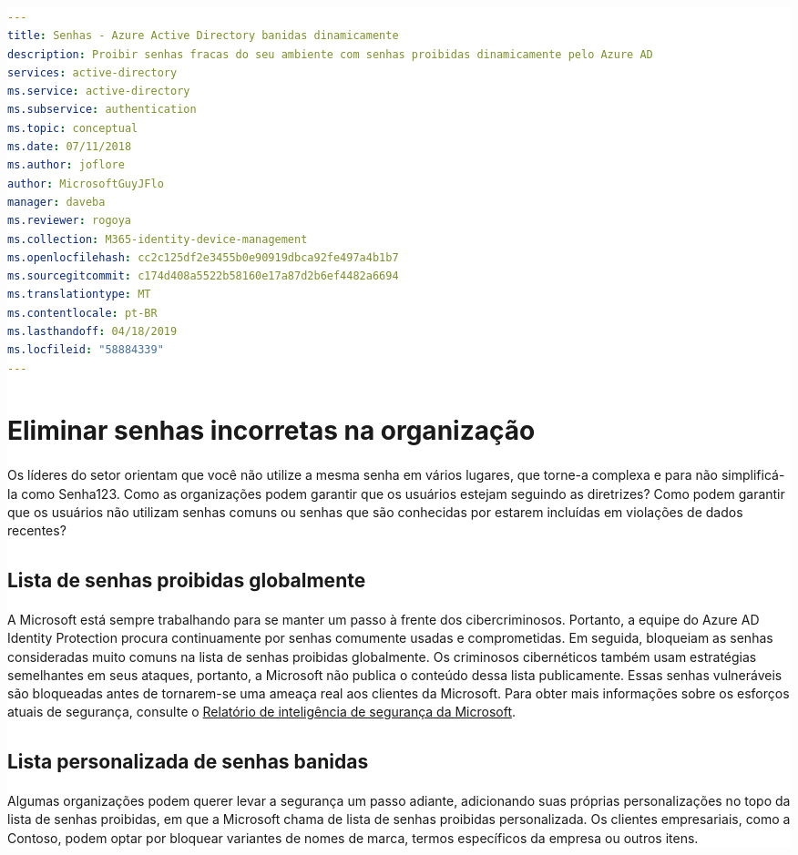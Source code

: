 ```yaml
---
title: Senhas - Azure Active Directory banidas dinamicamente
description: Proibir senhas fracas do seu ambiente com senhas proibidas dinamicamente pelo Azure AD
services: active-directory
ms.service: active-directory
ms.subservice: authentication
ms.topic: conceptual
ms.date: 07/11/2018
ms.author: joflore
author: MicrosoftGuyJFlo
manager: daveba
ms.reviewer: rogoya
ms.collection: M365-identity-device-management
ms.openlocfilehash: cc2c125df2e3455b0e90919dbca92fe497a4b1b7
ms.sourcegitcommit: c174d408a5522b58160e17a87d2b6ef4482a6694
ms.translationtype: MT
ms.contentlocale: pt-BR
ms.lasthandoff: 04/18/2019
ms.locfileid: "58884339"
---
```

# <a name="eliminate-bad-passwords-in-your-organization"></a>Eliminar senhas incorretas na organização

Os líderes do setor orientam que você não utilize a mesma senha em vários lugares, que torne-a complexa e para não simplificá-la como Senha123. Como as organizações podem garantir que os usuários estejam seguindo as diretrizes? Como podem garantir que os usuários não utilizam senhas comuns ou senhas que são conhecidas por estarem incluídas em violações de dados recentes?

## <a name="global-banned-password-list"></a>Lista de senhas proibidas globalmente

A Microsoft está sempre trabalhando para se manter um passo à frente dos cibercriminosos. Portanto, a equipe do Azure AD Identity Protection procura continuamente por senhas comumente usadas e comprometidas. Em seguida, bloqueiam as senhas consideradas muito comuns na lista de senhas proibidas globalmente. Os criminosos cibernéticos também usam estratégias semelhantes em seus ataques, portanto, a Microsoft não publica o conteúdo dessa lista publicamente. Essas senhas vulneráveis são bloqueadas antes de tornarem-se uma ameaça real aos clientes da Microsoft. Para obter mais informações sobre os esforços atuais de segurança, consulte o [Relatório de inteligência de segurança da Microsoft](https://www.microsoft.com/security/operations/security-intelligence-report).

## <a name="custom-banned-password-list"></a>Lista personalizada de senhas banidas

Algumas organizações podem querer levar a segurança um passo adiante, adicionando suas próprias personalizações no topo da lista de senhas proibidas, em que a Microsoft chama de lista de senhas proibidas personalizada. Os clientes empresariais, como a Contoso, podem optar por bloquear variantes de nomes de marca, termos específicos da empresa ou outros itens.
